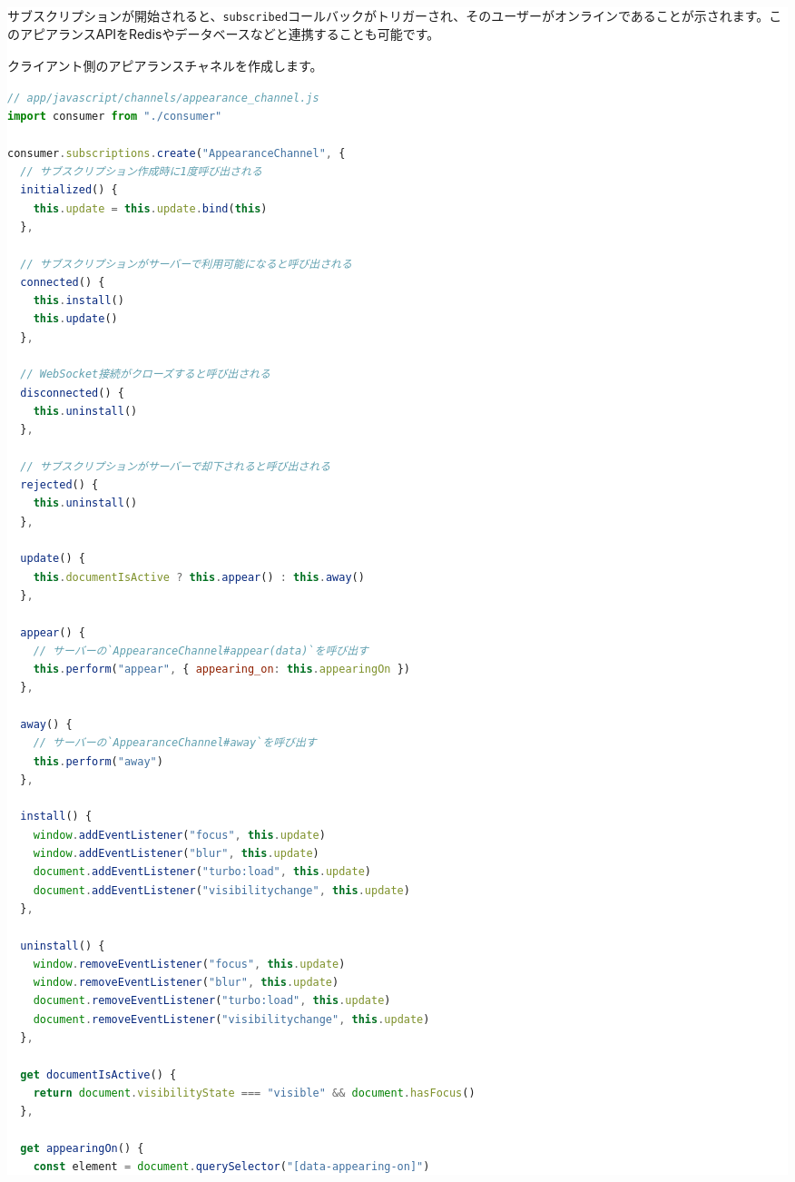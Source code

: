 サブスクリプションが開始されると、`subscribed`コールバックがトリガーされ、そのユーザーがオンラインであることが示されます。このアピアランスAPIをRedisやデータベースなどと連携することも可能です。

クライアント側のアピアランスチャネルを作成します。

```js
// app/javascript/channels/appearance_channel.js
import consumer from "./consumer"

consumer.subscriptions.create("AppearanceChannel", {
  // サブスクリプション作成時に1度呼び出される
  initialized() {
    this.update = this.update.bind(this)
  },

  // サブスクリプションがサーバーで利用可能になると呼び出される
  connected() {
    this.install()
    this.update()
  },

  // WebSocket接続がクローズすると呼び出される
  disconnected() {
    this.uninstall()
  },

  // サブスクリプションがサーバーで却下されると呼び出される
  rejected() {
    this.uninstall()
  },

  update() {
    this.documentIsActive ? this.appear() : this.away()
  },

  appear() {
    // サーバーの`AppearanceChannel#appear(data)`を呼び出す
    this.perform("appear", { appearing_on: this.appearingOn })
  },

  away() {
    // サーバーの`AppearanceChannel#away`を呼び出す
    this.perform("away")
  },

  install() {
    window.addEventListener("focus", this.update)
    window.addEventListener("blur", this.update)
    document.addEventListener("turbo:load", this.update)
    document.addEventListener("visibilitychange", this.update)
  },

  uninstall() {
    window.removeEventListener("focus", this.update)
    window.removeEventListener("blur", this.update)
    document.removeEventListener("turbo:load", this.update)
    document.removeEventListener("visibilitychange", this.update)
  },

  get documentIsActive() {
    return document.visibilityState === "visible" && document.hasFocus()
  },

  get appearingOn() {
    const element = document.querySelector("[data-appearing-on]")
```

[`ActionCable::Connection::Base`]: https://api.rubyonrails.org/classes/ActionCable/Connection/Base.html
[`identified_by`]: https://api.rubyonrails.org/classes/ActionCable/Connection/Identification/ClassMethods.html#method-i-identified_by
[`rescue_from`]: https://api.rubyonrails.org/classes/ActiveSupport/Rescuable/ClassMethods.html#method-i-rescue_from
[`ActionCable::Connection::Callbacks`]: https://api.rubyonrails.org/classes/ActionCable/Connection/Callbacks.html
[`after_command`]: https://api.rubyonrails.org/classes/ActionCable/Connection/Callbacks/ClassMethods.html#method-i-after_command
[`around_command`]: https://api.rubyonrails.org/classes/ActionCable/Connection/Callbacks/ClassMethods.html#method-i-around_command
[`before_command`]: https://api.rubyonrails.org/classes/ActionCable/Connection/Callbacks/ClassMethods.html#method-i-before_command
[`ActionCable::Channel::Base`]: https://api.rubyonrails.org/classes/ActionCable/Channel/Base.html
[`ActionCable::Channel::Callbacks`]: https://api.rubyonrails.org/classes/ActionCable/Channel/Callbacks.html
[`after_subscribe`]: https://api.rubyonrails.org/classes/ActionCable/Channel/Callbacks/ClassMethods.html#method-i-after_subscribe
[`after_unsubscribe`]: https://api.rubyonrails.org/classes/ActionCable/Channel/Callbacks/ClassMethods.html#method-i-after_unsubscribe
[`before_subscribe`]: https://api.rubyonrails.org/classes/ActionCable/Channel/Callbacks/ClassMethods.html#method-i-before_subscribe
[`before_unsubscribe`]: https://api.rubyonrails.org/classes/ActionCable/Channel/Callbacks/ClassMethods.html#method-i-before_unsubscribe
[`on_subscribe`]: https://api.rubyonrails.org/classes/ActionCable/Channel/Callbacks/ClassMethods.html#method-i-on_subscribe
[`on_unsubscribe`]: https://api.rubyonrails.org/classes/ActionCable/Channel/Callbacks/ClassMethods.html#method-i-on_unsubscribe
[`broadcast`]: https://api.rubyonrails.org/classes/ActionCable/Server/Broadcasting.html#method-i-broadcast
[`broadcast_to`]: https://api.rubyonrails.org/classes/ActionCable/Channel/Broadcasting/ClassMethods.html#method-i-broadcast_to
[`stream_for`]: https://api.rubyonrails.org/classes/ActionCable/Channel/Streams.html#method-i-stream_for
[`stream_from`]: https://api.rubyonrails.org/classes/ActionCable/Channel/Streams.html#method-i-stream_from
[`config.action_cable.url`]: configuring.html#config-action-cable-url
[`action_cable_meta_tag`]: https://api.rubyonrails.org/classes/ActionCable/Helpers/ActionCableHelper.html#method-i-action_cable_meta_tag
[`ActionCable::Server::Configuration`]: https://api.rubyonrails.org/classes/ActionCable/Server/Configuration.html
[`config.action_cable.mount_path`]: configuring.html#config-action-cable-mount-path
[`action_cable_meta_tag`]: https://api.rubyonrails.org/classes/ActionCable/Helpers/ActionCableHelper.html#method-i-action_cable_meta_tag